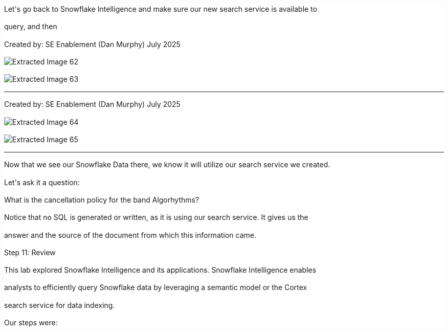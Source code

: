 Let's  go  back  to  Snowflake  Intelligence  and  make  sure  our  new  search  service  is  available  to

query,  and  then



Created  by:  SE  Enablement  (Dan  Murphy)             July  2025

![Extracted Image 62](/images/image062.png)



![Extracted Image 63](/images/image063.png)



---







Created  by:  SE  Enablement  (Dan  Murphy)             July  2025

![Extracted Image 64](/images/image064.png)



![Extracted Image 65](/images/image065.png)



---

Now  that  we  see  our  Snowflake  Data  there,  we  know  it  will  utilize  our  search  service  we  created.

Let's  ask  it  a  question:

What  is  the  cancellation  policy  for  the  band  Algorhythms?



Notice  that  no  SQL  is  generated  or  written,  as  it  is  using  our  search  service.  It  gives  us  the

answer  and  the  source  of  the  document  from  which  this  information  came.



Step  11:  Review

This  lab  explored  Snowflake  Intelligence  and  its  applications.  Snowflake  Intelligence  enables

analysts  to  efficiently  query  Snowflake  data  by  leveraging  a  semantic  model  or  the  Cortex

search  service  for  data  indexing.



Our  steps  were:

